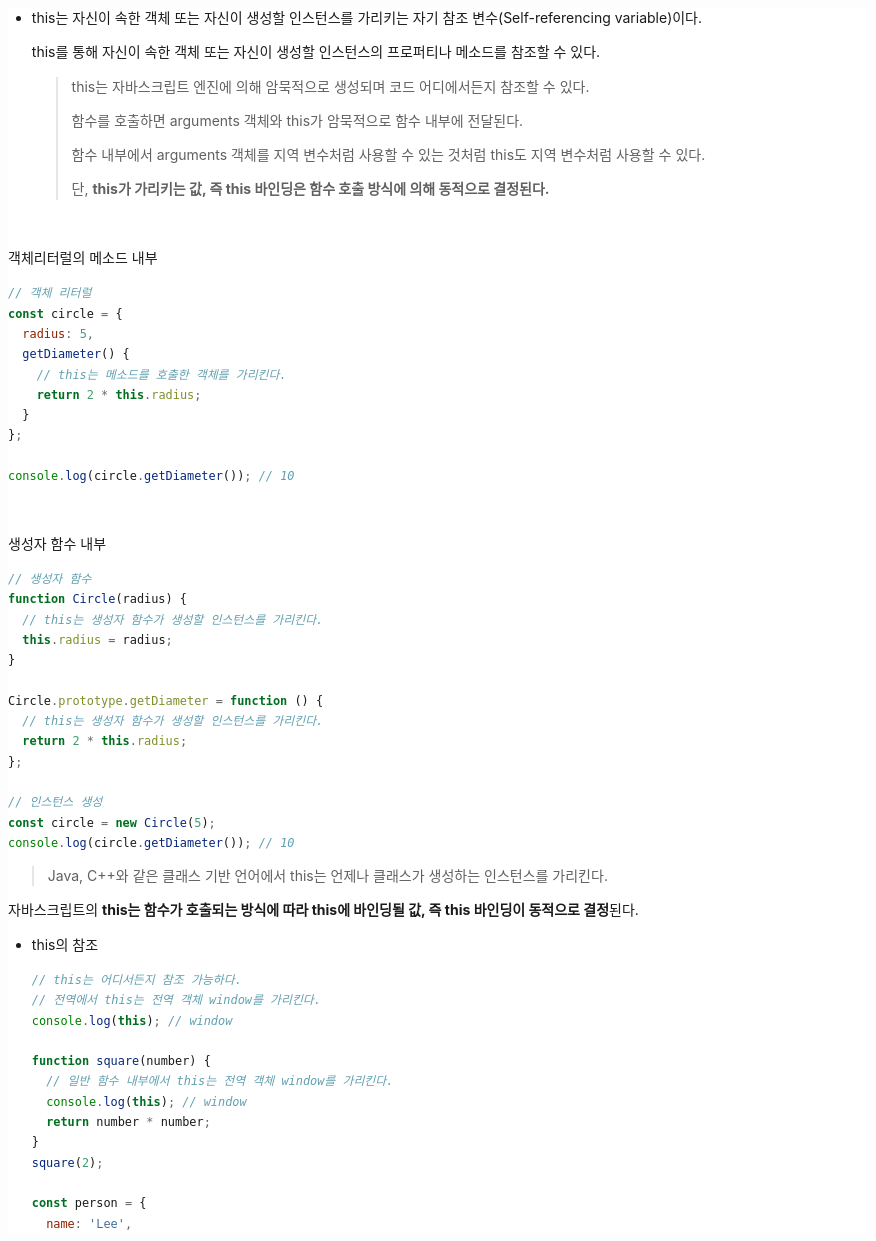 - this는 자신이 속한 객체 또는 자신이 생성할 인스턴스를 가리키는 자기 참조 변수(Self-referencing variable)이다. 

  this를 통해 자신이 속한 객체 또는 자신이 생성할 인스턴스의 프로퍼티나 메소드를 참조할 수 있다.

  > this는 자바스크립트 엔진에 의해 암묵적으로 생성되며 코드 어디에서든지 참조할 수 있다.
  >
  > 함수를 호출하면 arguments 객체와 this가 암묵적으로 함수 내부에 전달된다. 
  >
  > 함수 내부에서 arguments 객체를 지역 변수처럼 사용할 수 있는 것처럼 this도 지역 변수처럼 사용할 수 있다. 
  >
  > 단, **this가 가리키는 값, 즉 this 바인딩은 함수 호출 방식에 의해 동적으로 결정된다.**

</br>

객체리터럴의 메소드 내부

``` javascript
// 객체 리터럴
const circle = {
  radius: 5,
  getDiameter() {
    // this는 메소드를 호출한 객체를 가리킨다.
    return 2 * this.radius;
  }
};

console.log(circle.getDiameter()); // 10
```

</br>

생성자 함수 내부

``` javascript
// 생성자 함수
function Circle(radius) {
  // this는 생성자 함수가 생성할 인스턴스를 가리킨다.
  this.radius = radius;
}

Circle.prototype.getDiameter = function () {
  // this는 생성자 함수가 생성할 인스턴스를 가리킨다.
  return 2 * this.radius;
};

// 인스턴스 생성
const circle = new Circle(5);
console.log(circle.getDiameter()); // 10
```

> Java, C++와 같은 클래스 기반 언어에서 this는 언제나 클래스가 생성하는 인스턴스를 가리킨다.

자바스크립트의 **this는 함수가 호출되는 방식에 따라 this에 바인딩될 값, 즉 this 바인딩이 동적으로 결정**된다.

- this의 참조

  ``` javascript
  // this는 어디서든지 참조 가능하다.
  // 전역에서 this는 전역 객체 window를 가리킨다.
  console.log(this); // window
  
  function square(number) {
    // 일반 함수 내부에서 this는 전역 객체 window를 가리킨다.
    console.log(this); // window
    return number * number;
  }
  square(2);
  
  const person = {
    name: 'Lee',
  ```